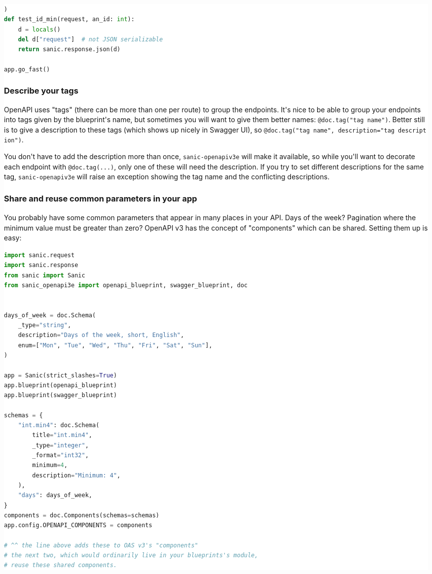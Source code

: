 ```python
)
def test_id_min(request, an_id: int):
    d = locals()
    del d["request"]  # not JSON serializable
    return sanic.response.json(d)

app.go_fast()
```

### Describe your tags
OpenAPI uses "tags" (there can be more than one per route) to group the 
endpoints. It's nice to be able to group your endpoints into tags given
by the blueprint's name, but sometimes you will want to give them better
names: ``@doc.tag("tag name")``. Better still is to give a description 
to these tags (which shows up nicely in Swagger UI), so 
``@doc.tag("tag name", description="tag description")``. 

You don't have to add the description more than once, 
``sanic-openapiv3e`` will make it available, so while you'll want to 
decorate each endpoint with ``@doc.tag(...)``, only one of these will
need the description. If you try to set different descriptions for the 
same tag, ``sanic-openapiv3e`` will raise an exception showing the tag
name and the conflicting descriptions.

### Share and reuse common parameters in your app
You probably have some common parameters that appear in many places in 
your API. Days of the week? Pagination where the minimum value must be
greater than zero? OpenAPI v3 has the concept of "components" which can
be shared. Setting them up is easy:


```python
import sanic.request
import sanic.response
from sanic import Sanic
from sanic_openapi3e import openapi_blueprint, swagger_blueprint, doc


days_of_week = doc.Schema(
    _type="string",
    description="Days of the week, short, English",
    enum=["Mon", "Tue", "Wed", "Thu", "Fri", "Sat", "Sun"],
)

app = Sanic(strict_slashes=True)
app.blueprint(openapi_blueprint)
app.blueprint(swagger_blueprint)

schemas = {
    "int.min4": doc.Schema(
        title="int.min4",
        _type="integer",
        _format="int32",
        minimum=4,
        description="Minimum: 4",
    ),
    "days": days_of_week,
}
components = doc.Components(schemas=schemas)
app.config.OPENAPI_COMPONENTS = components

# ^^ the line above adds these to OAS v3's "components"
# the next two, which would ordinarily live in your blueprints's module,
# reuse these shared components.
```

[comment]: <> (## Table of Contents)
[comment]: <> (1. [Installation]&#40;#installation&#41;)
[comment]: <> (2. [Usage]&#40;#usage&#41;)
[comment]: <> (3. [Control spec generation]&#40;#Control-spec-generation&#41;)
[comment]: <> (4. [OAS Object maturity]&#40;#oas-object-maturity&#41;)